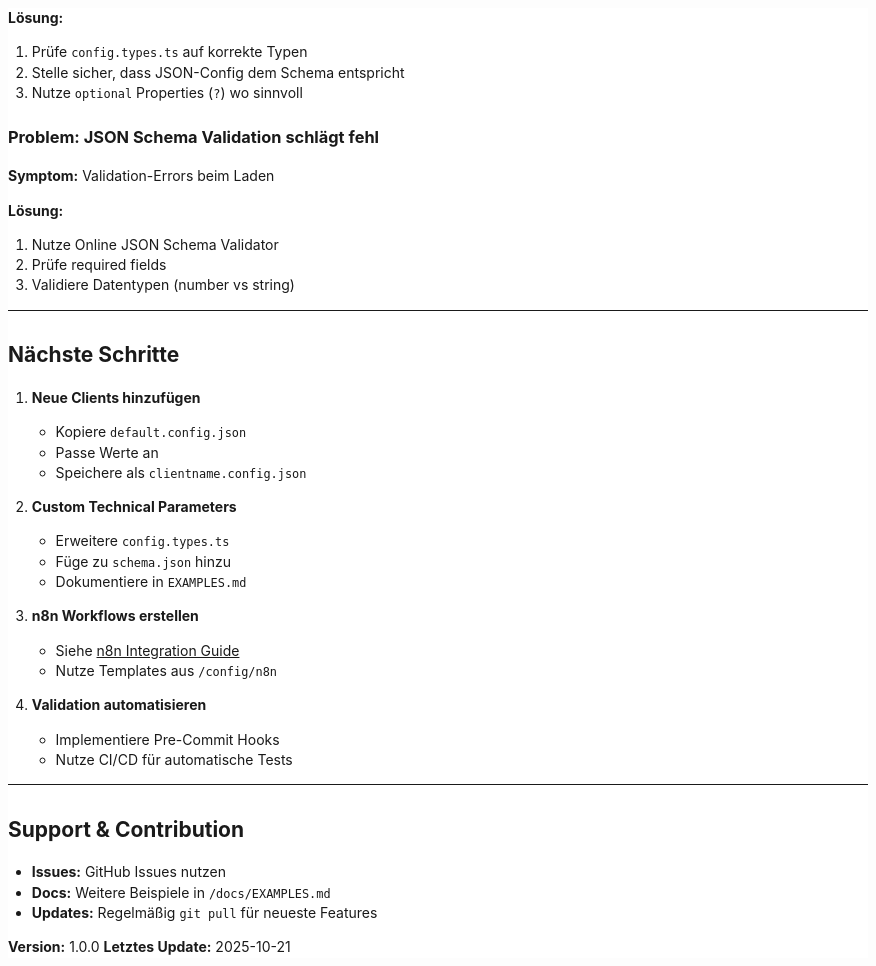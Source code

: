 **Lösung:**
1. Prüfe `config.types.ts` auf korrekte Typen
2. Stelle sicher, dass JSON-Config dem Schema entspricht
3. Nutze `optional` Properties (`?`) wo sinnvoll

### Problem: JSON Schema Validation schlägt fehl

**Symptom:** Validation-Errors beim Laden

**Lösung:**
1. Nutze Online JSON Schema Validator
2. Prüfe required fields
3. Validiere Datentypen (number vs string)

---

## Nächste Schritte

1. **Neue Clients hinzufügen**
   - Kopiere `default.config.json`
   - Passe Werte an
   - Speichere als `clientname.config.json`

2. **Custom Technical Parameters**
   - Erweitere `config.types.ts`
   - Füge zu `schema.json` hinzu
   - Dokumentiere in `EXAMPLES.md`

3. **n8n Workflows erstellen**
   - Siehe [n8n Integration Guide](../config/n8n/README_N8N_INTEGRATION.md)
   - Nutze Templates aus `/config/n8n`

4. **Validation automatisieren**
   - Implementiere Pre-Commit Hooks
   - Nutze CI/CD für automatische Tests

---

## Support & Contribution

- **Issues:** GitHub Issues nutzen
- **Docs:** Weitere Beispiele in `/docs/EXAMPLES.md`
- **Updates:** Regelmäßig `git pull` für neueste Features

**Version:** 1.0.0
**Letztes Update:** 2025-10-21
